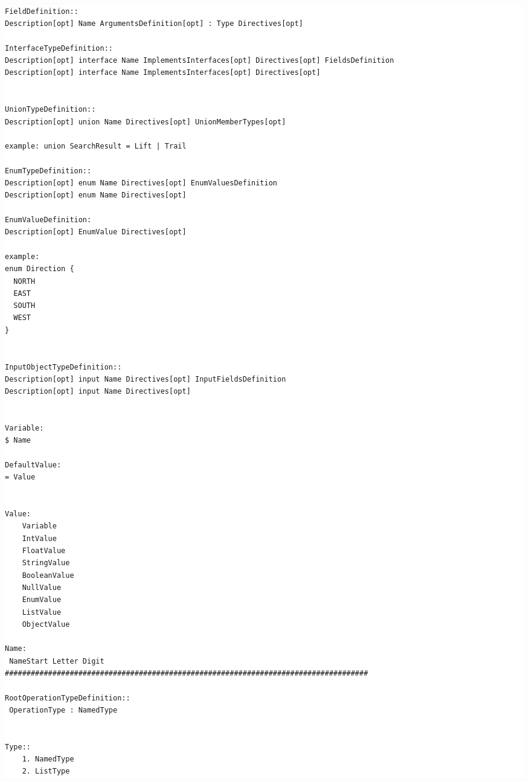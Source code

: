 ```
FieldDefinition::
Description[opt] Name ArgumentsDefinition[opt] : Type Directives[opt]

InterfaceTypeDefinition::
Description[opt] interface Name ImplementsInterfaces[opt] Directives[opt] FieldsDefinition
Description[opt] interface Name ImplementsInterfaces[opt] Directives[opt]


UnionTypeDefinition::
Description[opt] union Name Directives[opt] UnionMemberTypes[opt]

example: union SearchResult = Lift | Trail

EnumTypeDefinition::
Description[opt] enum Name Directives[opt] EnumValuesDefinition
Description[opt] enum Name Directives[opt]

EnumValueDefinition:
Description[opt] EnumValue Directives[opt]

example:
enum Direction {
  NORTH
  EAST
  SOUTH
  WEST
}


InputObjectTypeDefinition::
Description[opt] input Name Directives[opt] InputFieldsDefinition
Description[opt] input Name Directives[opt]


Variable:
$ Name

DefaultValue:
= Value


Value:
	Variable
	IntValue
	FloatValue
	StringValue
	BooleanValue
	NullValue
	EnumValue
	ListValue
	ObjectValue

Name:
 NameStart Letter Digit
####################################################################################

RootOperationTypeDefinition::
 OperationType : NamedType


Type::
	1. NamedType
	2. ListType
```